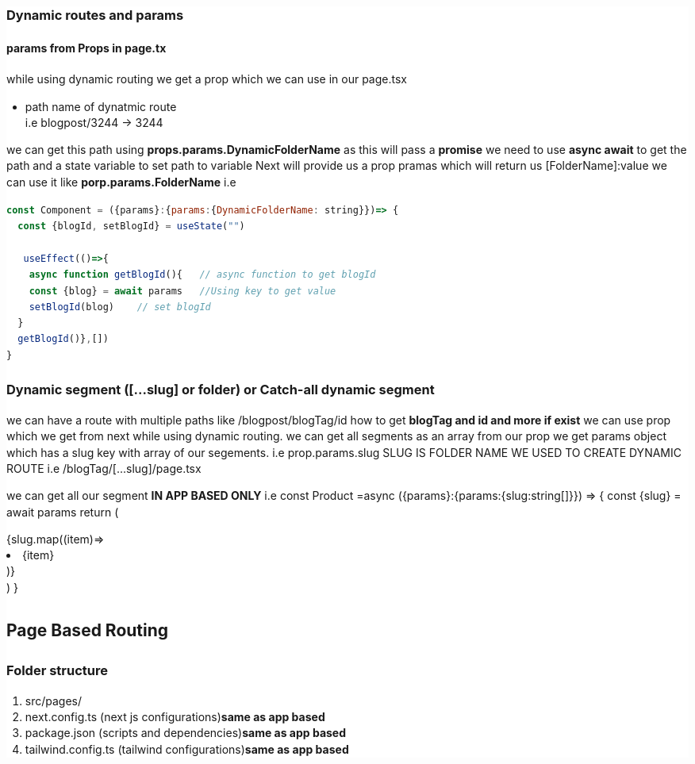 
### Dynamic routes and params
#### params from Props in page.tx 
while using dynamic routing we get a prop which we can use in our page.tsx

* path name of dynatmic route  
i.e blogpost/3244 -> 3244

we can get this path using **props.params.DynamicFolderName**
as this will pass a **promise** we need to use **async await** to get the path and a state variable to set path to variable
Next will provide us a prop pramas which will return us [FolderName]:value we can use it like **porp.params.FolderName**
i.e
```javascript
const Component = ({params}:{params:{DynamicFolderName: string}})=> {
  const {blogId, setBlogId} = useState("")

   useEffect(()=>{
    async function getBlogId(){   // async function to get blogId
    const {blog} = await params   //Using key to get value  
    setBlogId(blog)    // set blogId
  }
  getBlogId()},[])
}
```

### Dynamic segment ([...slug] or folder) or Catch-all dynamic segment
we can have a route with multiple paths like /blogpost/blogTag/id
how to get **blogTag and id and more if exist** we can use prop which we get from next while using dynamic routing.
we can get all segments as an array from our prop we get params object which has a slug key with array of our segements.
i.e
prop.params.slug
SLUG IS FOLDER NAME WE USED TO CREATE DYNAMIC ROUTE
i.e /blogTag/[...slug]/page.tsx

we can get all our segment
**IN APP BASED ONLY**
i.e
const Product =async ({params}:{params:{slug:string[]}}) => {
  const {slug} = await params
  return (
    <div>
      {slug.map((item)=> <li>{item}</li>)}
    </div>
  )
}

## Page Based Routing
### Folder structure 
1. src/pages/
2. next.config.ts (next js configurations)**same as app based**
3. package.json (scripts and dependencies)**same as app based**
4. tailwind.config.ts (tailwind configurations)**same as app based**

